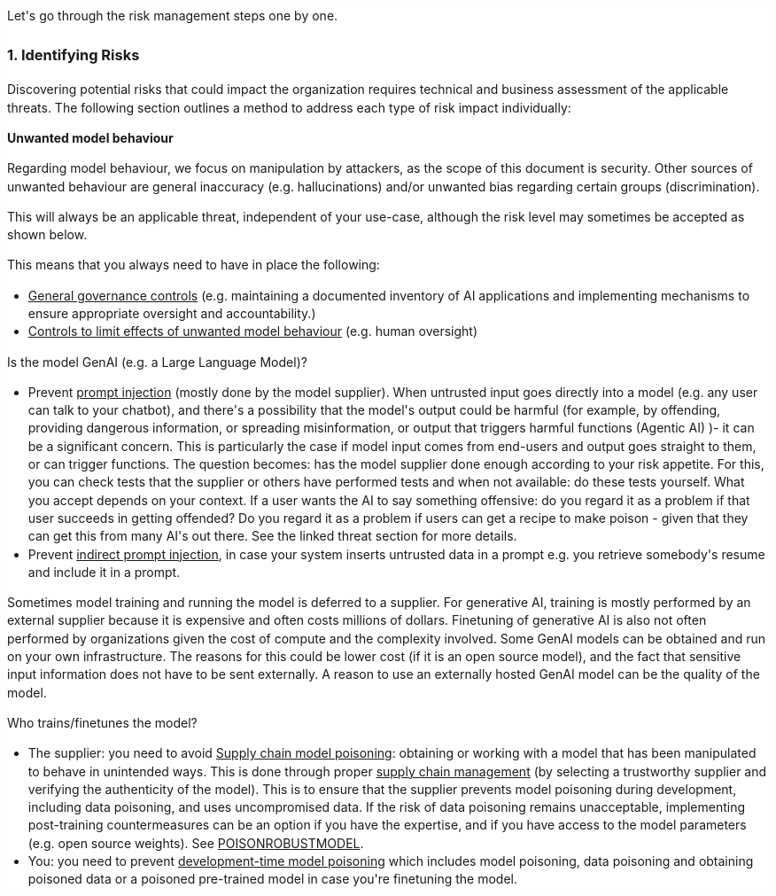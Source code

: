 Let's go through the risk management steps one by one.

### 1. Identifying  Risks
Discovering potential risks that could impact the organization requires technical and business assessment of the applicable threats. The following section outlines a method to address each type of risk impact individually:

**Unwanted model behaviour**

  Regarding model behaviour, we focus on manipulation by attackers, as the scope of this document is security. Other sources of unwanted behaviour are general inaccuracy (e.g. hallucinations) and/or unwanted bias regarding certain groups (discrimination).
    
  This will always be an applicable threat, independent of your use-case, although the risk level may sometimes be accepted as shown below.

  This means that you always need to have in place the following:
  - [General governance controls](/goto/governancecontrols/) (e.g. maintaining a documented inventory of AI applications and implementing mechanisms to ensure appropriate oversight and accountability.)
  - [Controls to limit effects of unwanted model behaviour](/goto/limitunwanted/) (e.g. human oversight)

  Is the model GenAI (e.g. a Large Language Model)? 
  - Prevent [prompt injection](/goto/directpromptinjection/) (mostly done by the model supplier). When untrusted input goes directly into a model (e.g. any user can talk to your chatbot), and there's a possibility that the model's output could be harmful (for example, by offending, providing dangerous information, or spreading misinformation, or output that triggers harmful functions (Agentic AI) )- it can be a significant concern. This is particularly the case if model input comes from end-users and output goes straight to them, or can trigger functions. The question becomes: has the model supplier done enough according to your risk appetite. For this, you can check tests that the supplier or others have performed tests and when not available: do these tests yourself. What you accept depends on your context. If a user wants the AI to say something offensive: do you regard it as a problem if that user succeeds in getting offended? Do you regard it as a problem if users can get a recipe to make poison - given that they can get this from many AI's out there. See the linked threat section for more details.
  - Prevent [indirect prompt injection](/goto/indirectpromptinjection/), in case your system inserts untrusted data in a prompt e.g. you retrieve somebody's resume and include it in a prompt.

  Sometimes model training and running the model is deferred to a supplier. For generative AI, training is mostly performed by an external supplier because it is expensive and often costs millions of dollars. Finetuning of generative AI is also not often performed by organizations given the cost of compute and the complexity involved. Some GenAI models can be obtained and run on your own infrastructure. The reasons for this could be lower cost (if it is an open source model), and the fact that sensitive input information does not have to be sent externally. A reason to use an externally hosted GenAI model can be the quality of the model.
    
  Who trains/finetunes the model?
  - The supplier: you need to avoid [Supply chain model poisoning](/goto/supplymodelpoison/): obtaining or working with a model that has been manipulated to behave in unintended ways. This is done through proper [supply chain management](/goto/supplychainmanage/) (by selecting a trustworthy supplier and verifying the authenticity of the model). This is to ensure that the supplier prevents model poisoning during development, including data poisoning, and uses uncompromised data. If the risk of data poisoning remains unacceptable, implementing post-training countermeasures can be an option if you have the expertise, and if you have access to the model parameters (e.g. open source weights). See [POISONROBUSTMODEL](/goto/poisonrobustmodel/).
  - You: you need to prevent [development-time model poisoning](/goto/modelpoison/) which includes model poisoning, data poisoning and obtaining poisoned data or a poisoned pre-trained model in case you're finetuning the model.
 